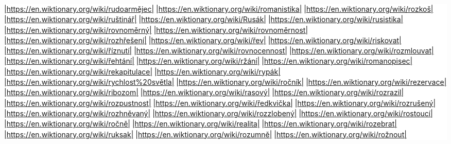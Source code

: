 |https://en.wiktionary.org/wiki/rudoarmějec|
|https://en.wiktionary.org/wiki/romanistika|
|https://en.wiktionary.org/wiki/rozkoš|
|https://en.wiktionary.org/wiki/ruštinář|
|https://en.wiktionary.org/wiki/Rusák|
|https://en.wiktionary.org/wiki/rusistika|
|https://en.wiktionary.org/wiki/rovnoměrný|
|https://en.wiktionary.org/wiki/rovnoměrnost|
|https://en.wiktionary.org/wiki/rozhřešení|
|https://en.wiktionary.org/wiki/řev|
|https://en.wiktionary.org/wiki/riskovat|
|https://en.wiktionary.org/wiki/říznutí|
|https://en.wiktionary.org/wiki/rovnocennost|
|https://en.wiktionary.org/wiki/rozmlouvat|
|https://en.wiktionary.org/wiki/řehtání|
|https://en.wiktionary.org/wiki/ržání|
|https://en.wiktionary.org/wiki/romanopisec|
|https://en.wiktionary.org/wiki/rekapitulace|
|https://en.wiktionary.org/wiki/rypák|
|https://en.wiktionary.org/wiki/rychlost%20světla|
|https://en.wiktionary.org/wiki/ročník|
|https://en.wiktionary.org/wiki/rezervace|
|https://en.wiktionary.org/wiki/ribozom|
|https://en.wiktionary.org/wiki/rasový|
|https://en.wiktionary.org/wiki/rozrazil|
|https://en.wiktionary.org/wiki/rozpustnost|
|https://en.wiktionary.org/wiki/ředkvička|
|https://en.wiktionary.org/wiki/rozrušený|
|https://en.wiktionary.org/wiki/rozhněvaný|
|https://en.wiktionary.org/wiki/rozzlobený|
|https://en.wiktionary.org/wiki/rostoucí|
|https://en.wiktionary.org/wiki/ročně|
|https://en.wiktionary.org/wiki/realita|
|https://en.wiktionary.org/wiki/rozebrat|
|https://en.wiktionary.org/wiki/ruksak|
|https://en.wiktionary.org/wiki/rozumně|
|https://en.wiktionary.org/wiki/rožnout|